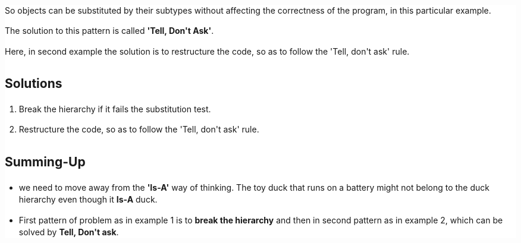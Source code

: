 So objects can be substituted by their subtypes without affecting the correctness of the program, in this particular example.

The solution to this pattern is called **'Tell, Don't Ask'**.

Here, in second example the solution is to restructure the code, so as to follow the 'Tell, don't ask' rule.

## Solutions 
1. Break the hierarchy if it fails the substitution test.

2. Restructure the code, so as to follow the 'Tell, don't ask' rule.

## Summing-Up
- we need to move away from the **'Is-A'** way of thinking. The toy duck that runs on a battery might not belong to the duck hierarchy even though it **Is-A** duck. 

- First pattern of problem as in example 1 is to **break the hierarchy** and then in second pattern as in example 2, which can be solved by **Tell, Don't ask**.
 
